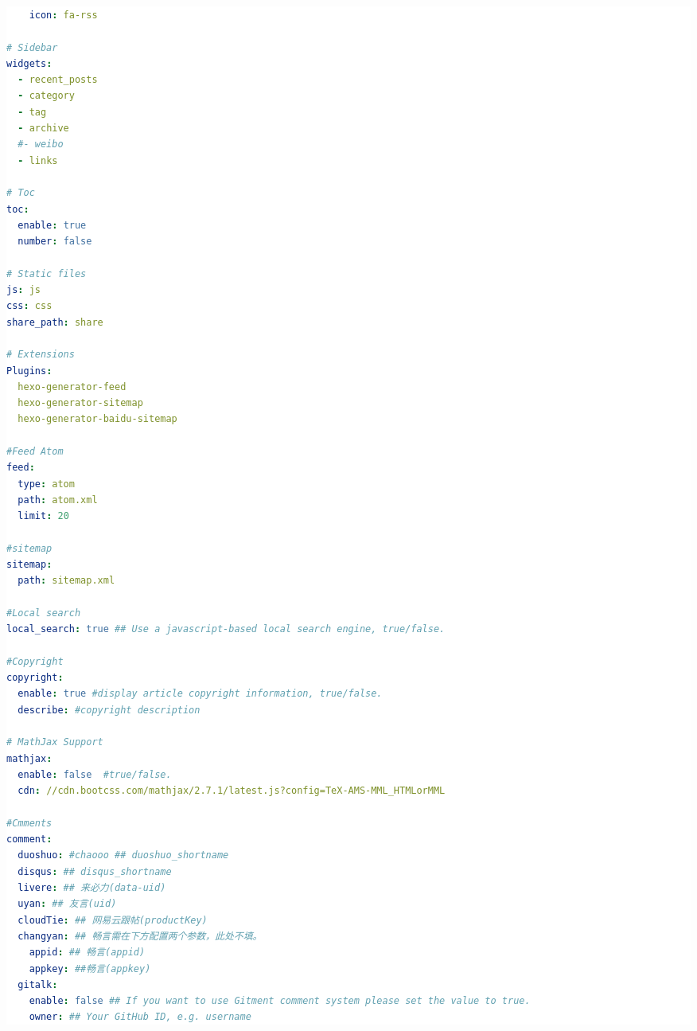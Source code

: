 ``` yml
    icon: fa-rss

# Sidebar
widgets:
  - recent_posts
  - category
  - tag
  - archive
  #- weibo
  - links

# Toc
toc:
  enable: true
  number: false

# Static files
js: js
css: css
share_path: share

# Extensions
Plugins:
  hexo-generator-feed
  hexo-generator-sitemap
  hexo-generator-baidu-sitemap

#Feed Atom
feed:
  type: atom
  path: atom.xml
  limit: 20

#sitemap
sitemap:
  path: sitemap.xml

#Local search
local_search: true ## Use a javascript-based local search engine, true/false.

#Copyright
copyright: 
  enable: true #display article copyright information, true/false.
  describe: #copyright description
  
# MathJax Support
mathjax:
  enable: false  #true/false.
  cdn: //cdn.bootcss.com/mathjax/2.7.1/latest.js?config=TeX-AMS-MML_HTMLorMML

#Cmments
comment:
  duoshuo: #chaooo ## duoshuo_shortname
  disqus: ## disqus_shortname
  livere: ## 来必力(data-uid)
  uyan: ## 友言(uid)
  cloudTie: ## 网易云跟帖(productKey)
  changyan: ## 畅言需在下方配置两个参数，此处不填。
    appid: ## 畅言(appid)
    appkey: ##畅言(appkey)
  gitalk:
    enable: false ## If you want to use Gitment comment system please set the value to true.
    owner: ## Your GitHub ID, e.g. username
```